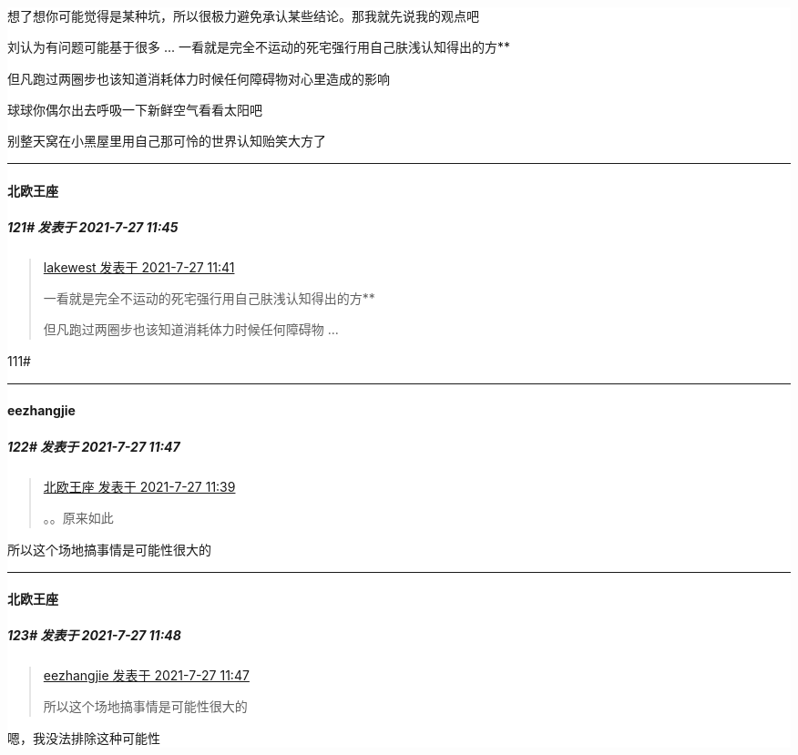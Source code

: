 想了想你可能觉得是某种坑，所以很极力避免承认某些结论。那我就先说我的观点吧

刘认为有问题可能基于很多 ...</blockquote>
一看就是完全不运动的死宅强行用自己肤浅认知得出的方**

但凡跑过两圈步也该知道消耗体力时候任何障碍物对心里造成的影响

球球你偶尔出去呼吸一下新鲜空气看看太阳吧

别整天窝在小黑屋里用自己那可怜的世界认知贻笑大方了




*****

####  北欧王座  
##### 121#       发表于 2021-7-27 11:45


<blockquote><a href="httphttps://bbs.saraba1st.com/2b/forum.php?mod=redirect&amp;goto=findpost&amp;pid=52113475&amp;ptid=2017604" target="_blank">lakewest 发表于 2021-7-27 11:41</a>

一看就是完全不运动的死宅强行用自己肤浅认知得出的方**

但凡跑过两圈步也该知道消耗体力时候任何障碍物 ...</blockquote>
111#


*****

####  eezhangjie  
##### 122#       发表于 2021-7-27 11:47


<blockquote><a href="httphttps://bbs.saraba1st.com/2b/forum.php?mod=redirect&amp;goto=findpost&amp;pid=52113444&amp;ptid=2017604" target="_blank">北欧王座 发表于 2021-7-27 11:39</a>

。。原来如此</blockquote>
所以这个场地搞事情是可能性很大的


*****

####  北欧王座  
##### 123#       发表于 2021-7-27 11:48


<blockquote><a href="httphttps://bbs.saraba1st.com/2b/forum.php?mod=redirect&amp;goto=findpost&amp;pid=52113578&amp;ptid=2017604" target="_blank">eezhangjie 发表于 2021-7-27 11:47</a>

所以这个场地搞事情是可能性很大的</blockquote>
嗯，我没法排除这种可能性


                                                